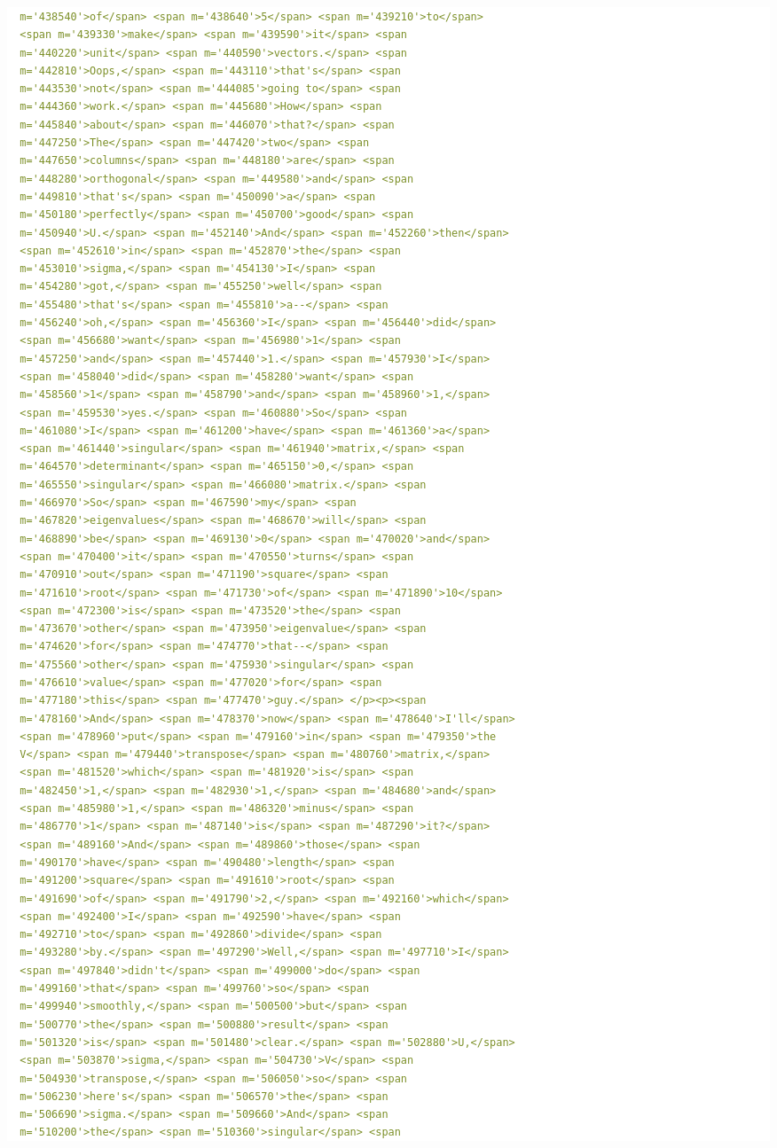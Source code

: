 ```yaml
  m='438540'>of</span> <span m='438640'>5</span> <span m='439210'>to</span>
  <span m='439330'>make</span> <span m='439590'>it</span> <span
  m='440220'>unit</span> <span m='440590'>vectors.</span> <span
  m='442810'>Oops,</span> <span m='443110'>that's</span> <span
  m='443530'>not</span> <span m='444085'>going to</span> <span
  m='444360'>work.</span> <span m='445680'>How</span> <span
  m='445840'>about</span> <span m='446070'>that?</span> <span
  m='447250'>The</span> <span m='447420'>two</span> <span
  m='447650'>columns</span> <span m='448180'>are</span> <span
  m='448280'>orthogonal</span> <span m='449580'>and</span> <span
  m='449810'>that's</span> <span m='450090'>a</span> <span
  m='450180'>perfectly</span> <span m='450700'>good</span> <span
  m='450940'>U.</span> <span m='452140'>And</span> <span m='452260'>then</span>
  <span m='452610'>in</span> <span m='452870'>the</span> <span
  m='453010'>sigma,</span> <span m='454130'>I</span> <span
  m='454280'>got,</span> <span m='455250'>well</span> <span
  m='455480'>that's</span> <span m='455810'>a--</span> <span
  m='456240'>oh,</span> <span m='456360'>I</span> <span m='456440'>did</span>
  <span m='456680'>want</span> <span m='456980'>1</span> <span
  m='457250'>and</span> <span m='457440'>1.</span> <span m='457930'>I</span>
  <span m='458040'>did</span> <span m='458280'>want</span> <span
  m='458560'>1</span> <span m='458790'>and</span> <span m='458960'>1,</span>
  <span m='459530'>yes.</span> <span m='460880'>So</span> <span
  m='461080'>I</span> <span m='461200'>have</span> <span m='461360'>a</span>
  <span m='461440'>singular</span> <span m='461940'>matrix,</span> <span
  m='464570'>determinant</span> <span m='465150'>0,</span> <span
  m='465550'>singular</span> <span m='466080'>matrix.</span> <span
  m='466970'>So</span> <span m='467590'>my</span> <span
  m='467820'>eigenvalues</span> <span m='468670'>will</span> <span
  m='468890'>be</span> <span m='469130'>0</span> <span m='470020'>and</span>
  <span m='470400'>it</span> <span m='470550'>turns</span> <span
  m='470910'>out</span> <span m='471190'>square</span> <span
  m='471610'>root</span> <span m='471730'>of</span> <span m='471890'>10</span>
  <span m='472300'>is</span> <span m='473520'>the</span> <span
  m='473670'>other</span> <span m='473950'>eigenvalue</span> <span
  m='474620'>for</span> <span m='474770'>that--</span> <span
  m='475560'>other</span> <span m='475930'>singular</span> <span
  m='476610'>value</span> <span m='477020'>for</span> <span
  m='477180'>this</span> <span m='477470'>guy.</span> </p><p><span
  m='478160'>And</span> <span m='478370'>now</span> <span m='478640'>I'll</span>
  <span m='478960'>put</span> <span m='479160'>in</span> <span m='479350'>the
  V</span> <span m='479440'>transpose</span> <span m='480760'>matrix,</span>
  <span m='481520'>which</span> <span m='481920'>is</span> <span
  m='482450'>1,</span> <span m='482930'>1,</span> <span m='484680'>and</span>
  <span m='485980'>1,</span> <span m='486320'>minus</span> <span
  m='486770'>1</span> <span m='487140'>is</span> <span m='487290'>it?</span>
  <span m='489160'>And</span> <span m='489860'>those</span> <span
  m='490170'>have</span> <span m='490480'>length</span> <span
  m='491200'>square</span> <span m='491610'>root</span> <span
  m='491690'>of</span> <span m='491790'>2,</span> <span m='492160'>which</span>
  <span m='492400'>I</span> <span m='492590'>have</span> <span
  m='492710'>to</span> <span m='492860'>divide</span> <span
  m='493280'>by.</span> <span m='497290'>Well,</span> <span m='497710'>I</span>
  <span m='497840'>didn't</span> <span m='499000'>do</span> <span
  m='499160'>that</span> <span m='499760'>so</span> <span
  m='499940'>smoothly,</span> <span m='500500'>but</span> <span
  m='500770'>the</span> <span m='500880'>result</span> <span
  m='501320'>is</span> <span m='501480'>clear.</span> <span m='502880'>U,</span>
  <span m='503870'>sigma,</span> <span m='504730'>V</span> <span
  m='504930'>transpose,</span> <span m='506050'>so</span> <span
  m='506230'>here's</span> <span m='506570'>the</span> <span
  m='506690'>sigma.</span> <span m='509660'>And</span> <span
  m='510200'>the</span> <span m='510360'>singular</span> <span
```